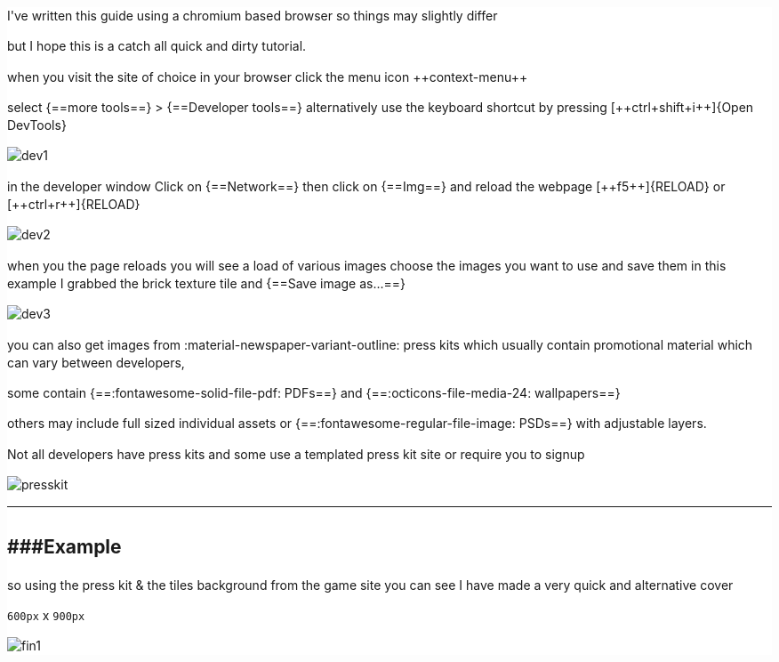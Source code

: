 

I've written this guide using a chromium based browser so things may slightly differ

but I hope this is a catch all quick and dirty tutorial.



when you visit the site of choice in your browser click the menu icon ++context-menu++

select {==more tools==} > {==Developer tools==} alternatively use the keyboard shortcut by pressing [++ctrl+shift+i++]{Open DevTools}



![dev1](<img/diy/devtools.png>)



in the developer window Click on {==Network==} then click on {==Img==} and reload the webpage [++f5++]{RELOAD} or [++ctrl+r++]{RELOAD}



![dev2](<img/diy/devtools2.png>)


when you the page reloads you will see a load of various images choose the images you want to use and save them
in this example I grabbed the brick texture tile and {==Save image as...==}



![dev3](<img/diy/devtools3.png>)



you can also get images from :material-newspaper-variant-outline: press kits which usually contain promotional material which can vary between developers, 

some contain {==:fontawesome-solid-file-pdf: PDFs==} and {==:octicons-file-media-24: wallpapers==} 

others may include full sized individual assets or {==:fontawesome-regular-file-image: PSDs==} with adjustable layers.

Not all developers have press kits and some use a templated press kit site or require you to signup



![presskit](<img/diy/presskit.png>)

---
###Example
---
so using the press kit & the tiles background from the game site you can see I have made a very quick and alternative cover

`600px` x `900px`



![fin1](<img/diy/final.png>)

